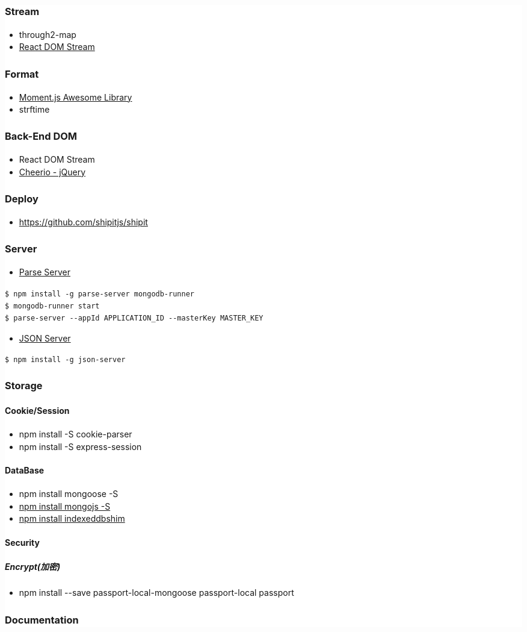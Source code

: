 ### Stream

-   through2-map
-   [React DOM Stream](https://github.com/aickin/react-dom-stream)

### Format

-   [Moment.js Awesome Library](https://github.com/moment/moment)
-   strftime

### Back-End DOM

-   React DOM Stream
-   [Cheerio - jQuery](https://github.com/cheeriojs/cheerio)


### Deploy

-   https://github.com/shipitjs/shipit

### Server

-   [Parse Server](https://github.com/ParsePlatform/parse-server)

```shell
$ npm install -g parse-server mongodb-runner
$ mongodb-runner start
$ parse-server --appId APPLICATION_ID --masterKey MASTER_KEY
```
-   [JSON Server](https://github.com/typicode/json-server)

```shell
$ npm install -g json-server
```

### Storage

#### Cookie/Session

-   npm install -S cookie-parser
-   npm install -S express-session

#### DataBase

-   npm install mongoose -S
-   [npm install mongojs -S](https://github.com/mafintosh/mongojs)
-   [npm install indexeddbshim](https://github.com/axemclion/IndexedDBShim)

#### Security

##### Encrypt(加密)

-   npm install --save passport-local-mongoose passport-local passport

### Documentation
